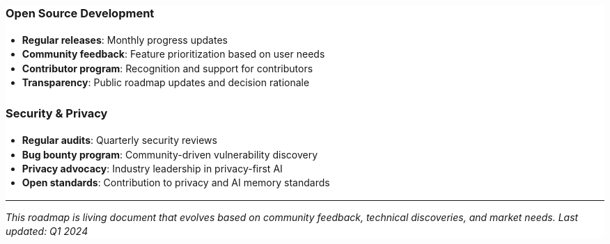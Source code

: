 ### Open Source Development
- **Regular releases**: Monthly progress updates
- **Community feedback**: Feature prioritization based on user needs
- **Contributor program**: Recognition and support for contributors
- **Transparency**: Public roadmap updates and decision rationale

### Security & Privacy
- **Regular audits**: Quarterly security reviews
- **Bug bounty program**: Community-driven vulnerability discovery
- **Privacy advocacy**: Industry leadership in privacy-first AI
- **Open standards**: Contribution to privacy and AI memory standards

---

*This roadmap is living document that evolves based on community feedback, technical discoveries, and market needs. Last updated: Q1 2024* 